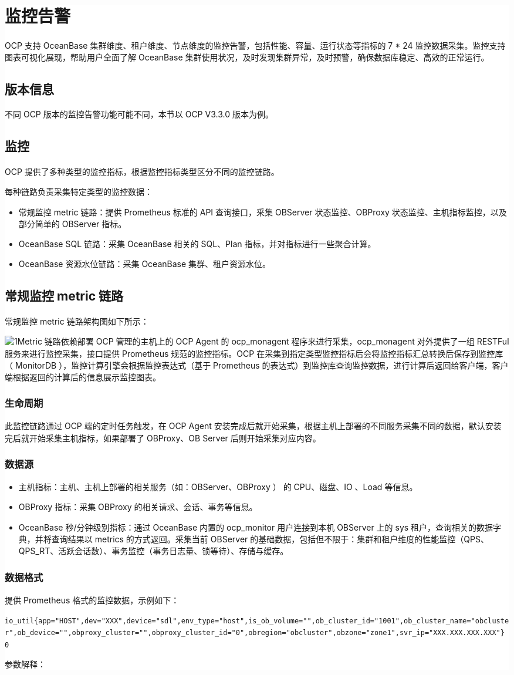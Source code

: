 # 监控告警

OCP 支持 OceanBase 集群维度、租户维度、节点维度的监控告警，包括性能、容量、运行状态等指标的 7 \* 24 监控数据采集。监控支持图表可视化展现，帮助用户全面了解 OceanBase 集群使用状况，及时发现集群异常，及时预警，确保数据库稳定、高效的正常运行。

## 版本信息

不同 OCP 版本的监控告警功能可能不同，本节以 OCP V3.3.0 版本为例。

## 监控

OCP 提供了多种类型的监控指标，根据监控指标类型区分不同的监控链路。

每种链路负责采集特定类型的监控数据：

* 常规监控 metric 链路：提供 Prometheus 标准的 API 查询接口，采集 OBServer 状态监控、OBProxy 状态监控、主机指标监控，以及部分简单的 OBServer 指标。

* OceanBase SQL 链路：采集 OceanBase 相关的 SQL、Plan 指标，并对指标进行一些聚合计算。

* OceanBase 资源水位链路：采集 OceanBase 集群、租户资源水位。

## 常规监控 metric 链路

常规监控 metric 链路架构图如下所示：

![1](http://icms-x-dita.oss-cn-zhangjiakou.aliyuncs.com/xdita-output/zh-CN/task18746956/images/p448392.png?Expires=7258146999&OSSAccessKeyId=LTAIJfoPL6wmrirR&Signature=Z8GhZHJuez8QgZDomrkiQnLGe9g%3D)Metric 链路依赖部署 OCP 管理的主机上的 OCP Agent 的 ocp_monagent 程序来进行采集，ocp_monagent 对外提供了一组 RESTFul 服务来进行监控采集，接口提供 Prometheus 规范的监控指标。OCP 在采集到指定类型监控指标后会将监控指标汇总转换后保存到监控库（ MonitorDB ），监控计算引擎会根据监控表达式（基于 Prometheus 的表达式）到监控库查询监控数据，进行计算后返回给客户端，客户端根据返回的计算后的信息展示监控图表。

### 生命周期

此监控链路通过 OCP 端的定时任务触发，在 OCP Agent 安装完成后就开始采集，根据主机上部署的不同服务采集不同的数据，默认安装完后就开始采集主机指标，如果部署了 OBProxy、OB Server 后则开始采集对应内容。

### 数据源

* 主机指标：主机、主机上部署的相关服务（如：OBServer、OBProxy ） 的 CPU、磁盘、IO 、Load 等信息。

* OBProxy 指标：采集 OBProxy 的相关请求、会话、事务等信息。

* OceanBase 秒/分钟级别指标：通过 OceanBase 内置的 ocp_monitor 用户连接到本机 OBServer 上的 sys 租户，查询相关的数据字典，并将查询结果以 metrics 的方式返回。采集当前 OBServer 的基础数据，包括但不限于：集群和租户维度的性能监控（QPS、QPS_RT、活跃会话数）、事务监控（事务日志量、锁等待）、存储与缓存。

### 数据格式

提供 Prometheus 格式的监控数据，示例如下：

```unknow
io_util{app="HOST",dev="XXX",device="sdl",env_type="host",is_ob_volume="",ob_cluster_id="1001",ob_cluster_name="obcluster",ob_device="",obproxy_cluster="",obproxy_cluster_id="0",obregion="obcluster",obzone="zone1",svr_ip="XXX.XXX.XXX.XXX"} 0
```

参数解释：
